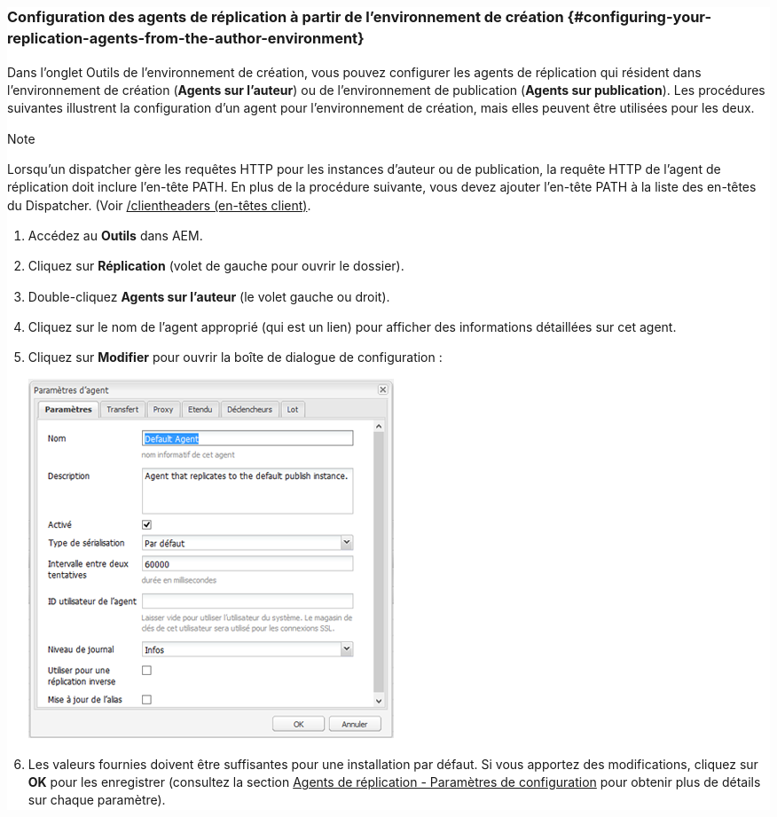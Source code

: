 ### Configuration des agents de réplication à partir de l’environnement de création {#configuring-your-replication-agents-from-the-author-environment}

Dans l’onglet Outils de l’environnement de création, vous pouvez configurer les agents de réplication qui résident dans l’environnement de création (**Agents sur l’auteur**) ou de l’environnement de publication (**Agents sur publication**). Les procédures suivantes illustrent la configuration d’un agent pour l’environnement de création, mais elles peuvent être utilisées pour les deux.

>[!NOTE]
>
>Lorsqu’un dispatcher gère les requêtes HTTP pour les instances d’auteur ou de publication, la requête HTTP de l’agent de réplication doit inclure l’en-tête PATH. En plus de la procédure suivante, vous devez ajouter l’en-tête PATH à la liste des en-têtes du Dispatcher. (Voir [/clientheaders (en-têtes client)](https://helpx.adobe.com/fr/experience-manager/dispatcher/using/dispatcher-configuration.html#specifying-the-http-headers-to-pass-through-clientheaders). [](https://helpx.adobe.com/fr/experience-manager/dispatcher/using/dispatcher-configuration.html#specifying-the-http-headers-to-pass-through-clientheaders)

1. Accédez au **Outils** dans AEM.
1. Cliquez sur **Réplication** (volet de gauche pour ouvrir le dossier).
1. Double-cliquez **Agents sur l’auteur** (le volet gauche ou droit).
1. Cliquez sur le nom de l’agent approprié (qui est un lien) pour afficher des informations détaillées sur cet agent.
1. Cliquez sur **Modifier** pour ouvrir la boîte de dialogue de configuration :

   ![chlimage_1-145](assets/chlimage_1-145.png)

1. Les valeurs fournies doivent être suffisantes pour une installation par défaut. Si vous apportez des modifications, cliquez sur **OK** pour les enregistrer (consultez la section [Agents de réplication - Paramètres de configuration](#replication-agents-configuration-parameters) pour obtenir plus de détails sur chaque paramètre).
